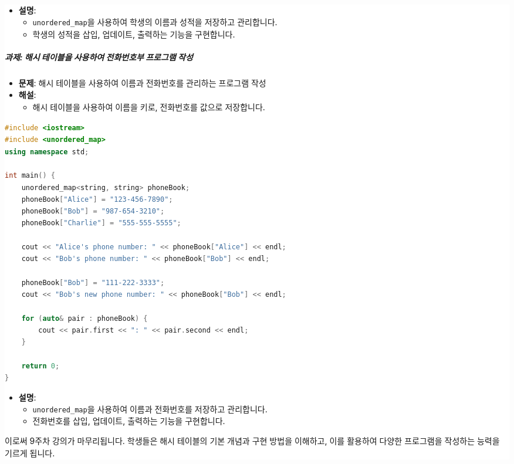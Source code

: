 - **설명**:
  - `unordered_map`을 사용하여 학생의 이름과 성적을 저장하고 관리합니다.
  - 학생의 성적을 삽입, 업데이트, 출력하는 기능을 구현합니다.

##### 과제: 해시 테이블을 사용하여 전화번호부 프로그램 작성
- **문제**: 해시 테이블을 사용하여 이름과 전화번호를 관리하는 프로그램 작성
- **해설**:
  - 해시 테이블을 사용하여 이름을 키로, 전화번호를 값으로 저장합니다.

```cpp
#include <iostream>
#include <unordered_map>
using namespace std;

int main() {
    unordered_map<string, string> phoneBook;
    phoneBook["Alice"] = "123-456-7890";
    phoneBook["Bob"] = "987-654-3210";
    phoneBook["Charlie"] = "555-555-5555";

    cout << "Alice's phone number: " << phoneBook["Alice"] << endl;
    cout << "Bob's phone number: " << phoneBook["Bob"] << endl;

    phoneBook["Bob"] = "111-222-3333";
    cout << "Bob's new phone number: " << phoneBook["Bob"] << endl;

    for (auto& pair : phoneBook) {
        cout << pair.first << ": " << pair.second << endl;
    }

    return 0;
}
```
- **설명**:
  - `unordered_map`을 사용하여 이름과 전화번호를 저장하고 관리합니다.
  - 전화번호를 삽입, 업데이트, 출력하는 기능을 구현합니다.

이로써 9주차 강의가 마무리됩니다. 학생들은 해시 테이블의 기본 개념과 구현 방법을 이해하고, 이를 활용하여 다양한 프로그램을 작성하는 능력을 기르게 됩니다.